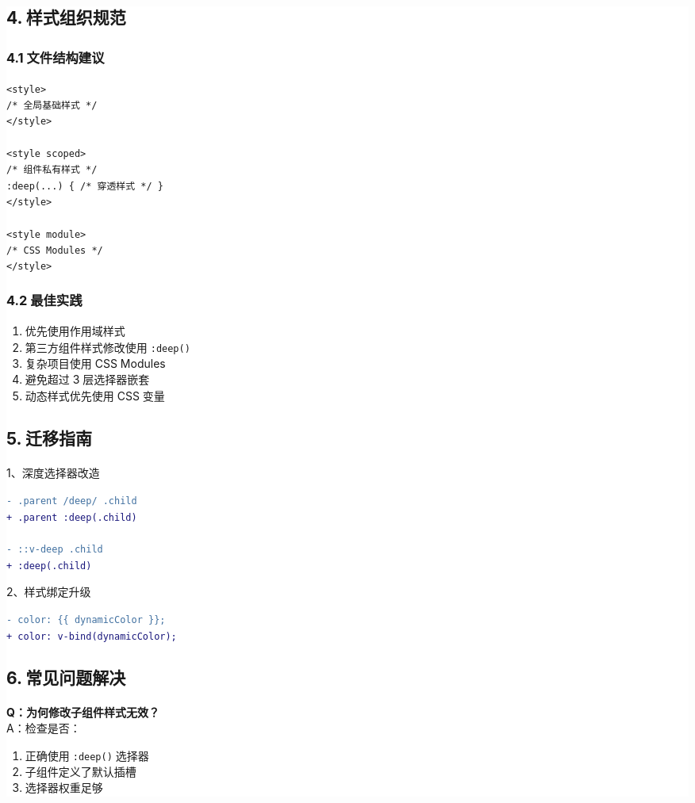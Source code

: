## 4. 样式组织规范

### 4.1 文件结构建议

```vue
<style>
/* 全局基础样式 */
</style>

<style scoped>
/* 组件私有样式 */
:deep(...) { /* 穿透样式 */ }
</style>

<style module>
/* CSS Modules */
</style>
```

### 4.2 最佳实践

1. 优先使用作用域样式
2. 第三方组件样式修改使用 `:deep()`
3. 复杂项目使用 CSS Modules
4. 避免超过 3 层选择器嵌套
5. 动态样式优先使用 CSS 变量

## 5. 迁移指南

1、深度选择器改造

```diff
- .parent /deep/ .child
+ .parent :deep(.child)

- ::v-deep .child
+ :deep(.child)
```

2、样式绑定升级

```diff
- color: {{ dynamicColor }};
+ color: v-bind(dynamicColor);
```

## 6. 常见问题解决

**Q：为何修改子组件样式无效？**    
A：检查是否：

1. 正确使用 `:deep()` 选择器
2. 子组件定义了默认插槽
3. 选择器权重足够
